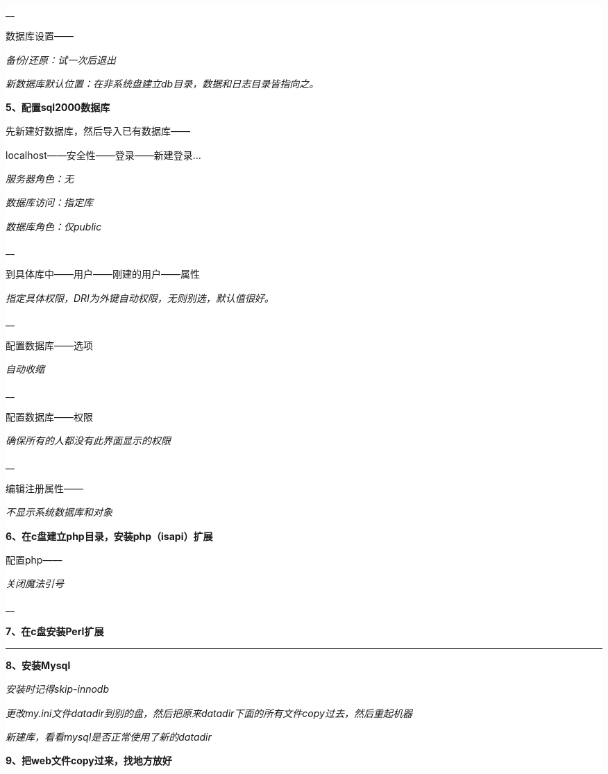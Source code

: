 __ 

数据库设置——

_备份/还原：试一次后退出_

_新数据库默认位置：在非系统盘建立db目录，数据和日志目录皆指向之。_</p> 

**5、配置sql2000数据库**

先新建好数据库，然后导入已有数据库——</p> 

localhost——安全性——登录——新建登录&#8230;

_服务器角色：无_

_数据库访问：指定库_

_数据库角色：仅public_

__ 

到具体库中——用户——刚建的用户——属性

_指定具体权限，DRI为外键自动权限，无则别选，默认值很好。_

__ 

配置数据库——选项

_自动收缩_

__ 

配置数据库——权限

_确保所有的人都没有此界面显示的权限_

__ 

编辑注册属性——

_不显示系统数据库和对象_</p> 

**6、在c盘建立php目录，安装php（isapi）扩展**

配置php——

_关闭魔法引号_

__ 

**7、在c盘安装Perl扩展**

**** 

**8、安装Mysql**

_安装时记得skip-innodb_

_更改my.ini文件datadir到别的盘，然后把原来datadir下面的所有文件copy过去，然后重起机器_

_新建库，看看mysql是否正常使用了新的datadir_</p> 

**9、把web文件copy过来，找地方放好**</p> 

